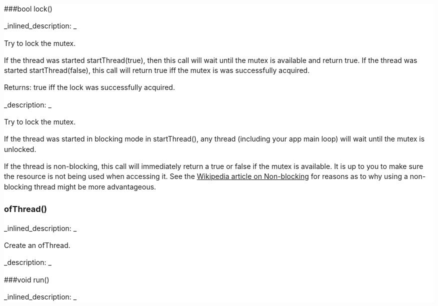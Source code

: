 





###bool lock()



_inlined_description: _

Try to lock the mutex.

If the thread was started startThread(true), then this call will wait
until the mutex is available and return true.  If the thread was started
startThread(false), this call will return true iff the mutex is
was successfully acquired.


Returns: true iff the lock was successfully acquired.





_description: _

Try to lock the mutex.

If the thread was started in blocking mode in startThread(), any thread (including your app main loop) will wait until the mutex is unlocked.

If the thread is non-blocking, this call will immediately return a true or false if the mutex is available. It is up to you to make sure the resource is not being used when accessing it. See the [Wikipedia article on Non-blocking](http://en.wikipedia.org/wiki/Non-blocking_algorithm) for reasons as to why using a non-blocking thread might be more advantageous.







### ofThread()



_inlined_description: _

Create an ofThread.





_description: _









###void run()



_inlined_description: _

